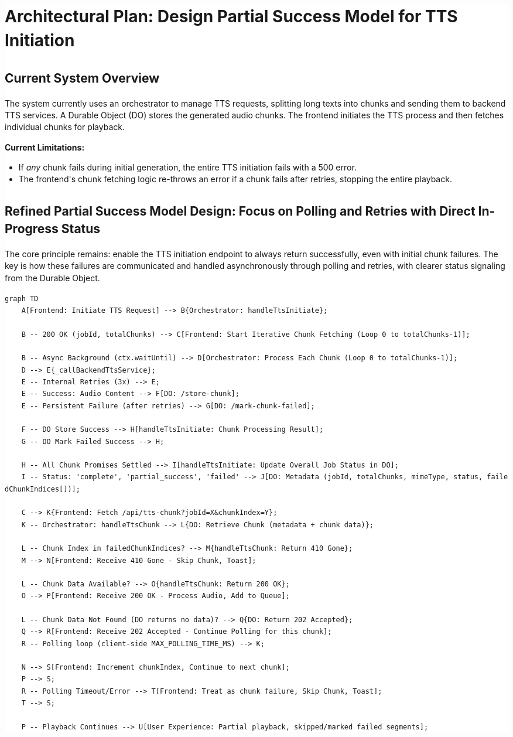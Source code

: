 # Architectural Plan: Design Partial Success Model for TTS Initiation

## **Current System Overview**

The system currently uses an orchestrator to manage TTS requests, splitting long texts into chunks and sending them to backend TTS services. A Durable Object (DO) stores the generated audio chunks. The frontend initiates the TTS process and then fetches individual chunks for playback.

**Current Limitations:**
*   If *any* chunk fails during initial generation, the entire TTS initiation fails with a 500 error.
*   The frontend's chunk fetching logic re-throws an error if a chunk fails after retries, stopping the entire playback.

## **Refined Partial Success Model Design: Focus on Polling and Retries with Direct In-Progress Status**

The core principle remains: enable the TTS initiation endpoint to always return successfully, even with initial chunk failures. The key is how these failures are communicated and handled asynchronously through polling and retries, with clearer status signaling from the Durable Object.

```mermaid
graph TD
    A[Frontend: Initiate TTS Request] --> B{Orchestrator: handleTtsInitiate};

    B -- 200 OK (jobId, totalChunks) --> C[Frontend: Start Iterative Chunk Fetching (Loop 0 to totalChunks-1)];

    B -- Async Background (ctx.waitUntil) --> D[Orchestrator: Process Each Chunk (Loop 0 to totalChunks-1)];
    D --> E{_callBackendTtsService};
    E -- Internal Retries (3x) --> E;
    E -- Success: Audio Content --> F[DO: /store-chunk];
    E -- Persistent Failure (after retries) --> G[DO: /mark-chunk-failed];

    F -- DO Store Success --> H[handleTtsInitiate: Chunk Processing Result];
    G -- DO Mark Failed Success --> H;

    H -- All Chunk Promises Settled --> I[handleTtsInitiate: Update Overall Job Status in DO];
    I -- Status: 'complete', 'partial_success', 'failed' --> J[DO: Metadata (jobId, totalChunks, mimeType, status, failedChunkIndices[])];

    C --> K{Frontend: Fetch /api/tts-chunk?jobId=X&chunkIndex=Y};
    K -- Orchestrator: handleTtsChunk --> L{DO: Retrieve Chunk (metadata + chunk data)};

    L -- Chunk Index in failedChunkIndices? --> M{handleTtsChunk: Return 410 Gone};
    M --> N[Frontend: Receive 410 Gone - Skip Chunk, Toast];
    
    L -- Chunk Data Available? --> O{handleTtsChunk: Return 200 OK};
    O --> P[Frontend: Receive 200 OK - Process Audio, Add to Queue];

    L -- Chunk Data Not Found (DO returns no data)? --> Q{DO: Return 202 Accepted};
    Q --> R[Frontend: Receive 202 Accepted - Continue Polling for this chunk];
    R -- Polling loop (client-side MAX_POLLING_TIME_MS) --> K;

    N --> S[Frontend: Increment chunkIndex, Continue to next chunk];
    P --> S;
    R -- Polling Timeout/Error --> T[Frontend: Treat as chunk failure, Skip Chunk, Toast];
    T --> S;

    P -- Playback Continues --> U[User Experience: Partial playback, skipped/marked failed segments];
```